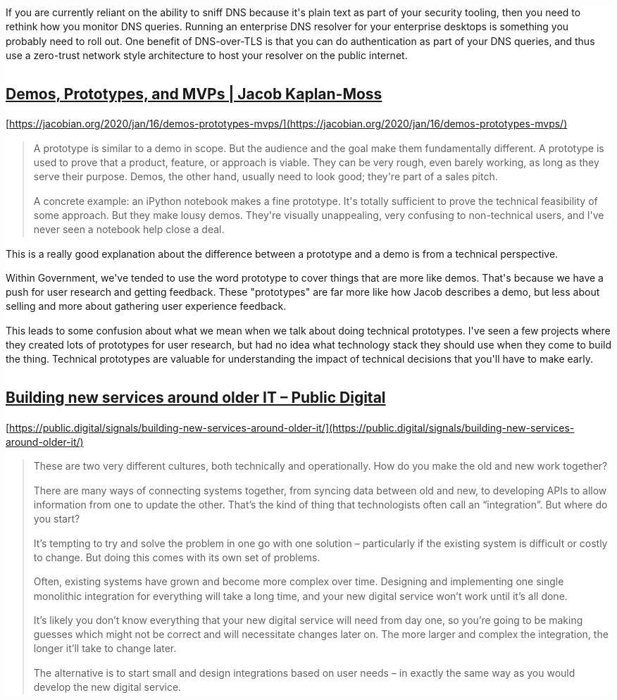 If you are currently reliant on the ability to sniff DNS because it's plain text as part of your security tooling, then you need to rethink how you monitor DNS queries.  Running an enterprise DNS resolver for your enterprise desktops is something you probably need to roll out.  One benefit of DNS-over-TLS is that you can do authentication as part of your DNS queries, and thus use a zero-trust network style architecture to host your resolver on the public internet.


## [Demos, Prototypes, and MVPs | Jacob Kaplan-Moss](https://jacobian.org/2020/jan/16/demos-prototypes-mvps/)

[https://jacobian.org/2020/jan/16/demos-prototypes-mvps/](https://jacobian.org/2020/jan/16/demos-prototypes-mvps/)

> A prototype is similar to a demo in scope. But the audience and the goal make them fundamentally different. A prototype is used to prove that a product, feature, or approach is viable. They can be very rough, even barely working, as long as they serve their purpose. Demos, the other hand, usually need to look good; they're part of a sales pitch.
> 
> A concrete example: an iPython notebook makes a fine prototype. It's totally sufficient to prove the technical feasibility of some approach. But they make lousy demos. They're visually unappealing, very confusing to non-technical users, and I've never seen a notebook help close a deal.


This is a really good explanation about the difference between a prototype and a demo is from a technical perspective.

Within Government, we've tended to use the word prototype to cover things that are more like demos.  That's because we have a push for user research and getting feedback.  These "prototypes" are far more like how Jacob describes a demo, but less about selling and more about gathering user experience feedback.

This leads to some confusion about what we mean when we talk about doing technical prototypes.  I've seen a few projects where they created lots of prototypes for user research, but had no idea what technology stack they should use when they come to build the thing.  Technical prototypes are valuable for understanding the impact of technical decisions that you'll have to make early.


## [Building new services around older IT – Public Digital](https://public.digital/signals/building-new-services-around-older-it/)

[https://public.digital/signals/building-new-services-around-older-it/](https://public.digital/signals/building-new-services-around-older-it/)

> These are two very different cultures, both technically and operationally. How do you make the old and new work together?
> 
> There are many ways of connecting systems together, from syncing data between old and new, to developing APIs to allow information from one to update the other. That’s the kind of thing that technologists often call an “integration”. But where do you start?
> 
> It’s tempting to try and solve the problem in one go with one solution – particularly if the existing system is difficult or costly to change. But doing this comes with its own set of problems.
> 
> Often, existing systems have grown and become more complex over time. Designing and implementing one single monolithic integration for everything will take a long time, and your new digital service won’t work until it’s all done.
> 
> It’s likely you don’t know everything that your new digital service will need from day one, so you’re going to be making guesses which might not be correct and will necessitate changes later on. The more larger and complex the integration, the longer it’ll take to change later.
> 
> The alternative is to start small and design integrations based on user needs – in exactly the same way as you would develop the new digital service.
